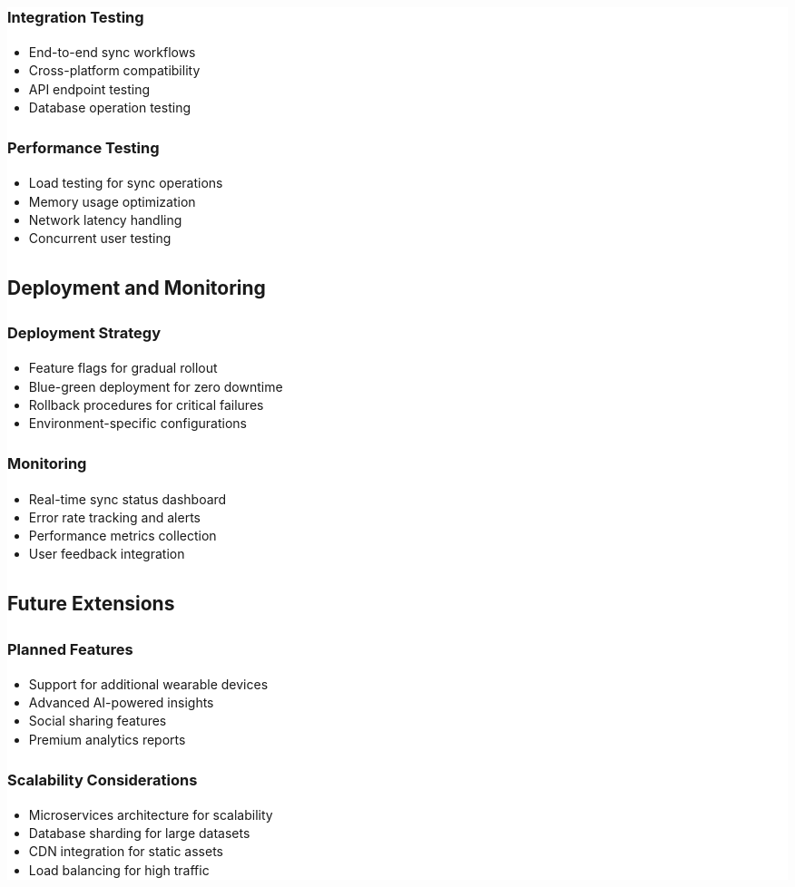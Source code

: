 ### Integration Testing
- End-to-end sync workflows
- Cross-platform compatibility
- API endpoint testing
- Database operation testing

### Performance Testing
- Load testing for sync operations
- Memory usage optimization
- Network latency handling
- Concurrent user testing

## Deployment and Monitoring

### Deployment Strategy
- Feature flags for gradual rollout
- Blue-green deployment for zero downtime
- Rollback procedures for critical failures
- Environment-specific configurations

### Monitoring
- Real-time sync status dashboard
- Error rate tracking and alerts
- Performance metrics collection
- User feedback integration

## Future Extensions

### Planned Features
- Support for additional wearable devices
- Advanced AI-powered insights
- Social sharing features
- Premium analytics reports

### Scalability Considerations
- Microservices architecture for scalability
- Database sharding for large datasets
- CDN integration for static assets
- Load balancing for high traffic